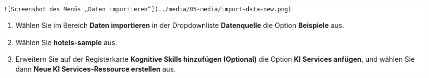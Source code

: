     ![Screenshot des Menüs „Daten importieren“](../media/05-media/import-data-new.png)
1. Wählen Sie im Bereich **Daten importieren** in der Dropdownliste **Datenquelle** die Option **Beispiele** aus.
1. Wählen Sie **hotels-sample** aus.

1. Erweitern Sie auf der Registerkarte **Kognitive Skills hinzufügen (Optional)** die Option **KI Services anfügen**, und wählen Sie dann **Neue KI Services-Ressource erstellen** aus.
